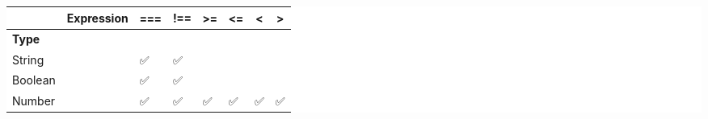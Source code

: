 |          | __Expression__ | ===  | !== | >= | <= | < | > |
| -------- | -------------- | ---- | --- | -- | -- | - | - |
| __Type__ |                |      |     |    |    |   |   |
| String   |                |  ✅  | ✅   |    |    |   |   |
| Boolean  |                |  ✅  | ✅   |    |    |   |   |
| Number   |                |  ✅  | ✅   | ✅ | ✅ | ✅ | ✅ |